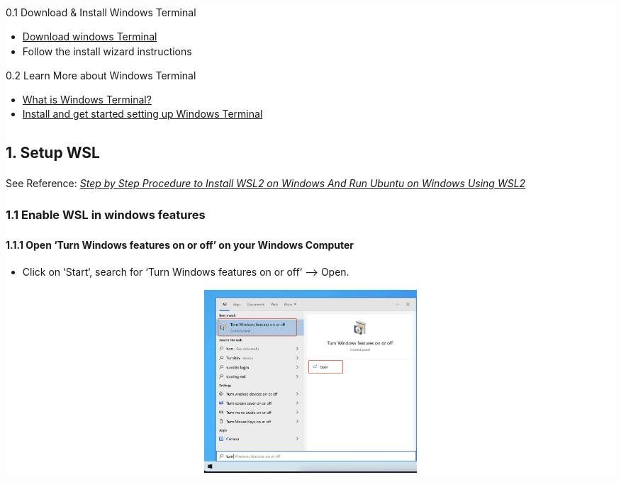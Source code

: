 0.1 Download & Install Windows Terminal
- [Download windows Terminal](https://aka.ms/terminal)
- Follow the install wizard instructions

0.2 Learn More about Windows Terminal
- [What is Windows Terminal?](https://learn.microsoft.com/en-us/windows/terminal/)
- [Install and get started setting up Windows Terminal](https://learn.microsoft.com/en-us/windows/terminal/install)


## 1. Setup WSL
See Reference: *[Step by Step Procedure to Install WSL2 on Windows And Run Ubuntu on Windows Using WSL2](https://www.linkedin.com/pulse/step-procedure-install-wsl2-windows-run-ubuntu-using-arun-kl/)*

### 1.1 Enable WSL in windows features

#### 1.1.1 Open ‘Turn Windows features on or off’ on your Windows Computer
   - Click on ‘Start‘, search for ‘Turn Windows features on or off‘ –> Open.

<center><img src="imgs/alt-setup-windows/turn-windows-features on or off.png" alt="Turn Windows features on or off" width="300"></center>
